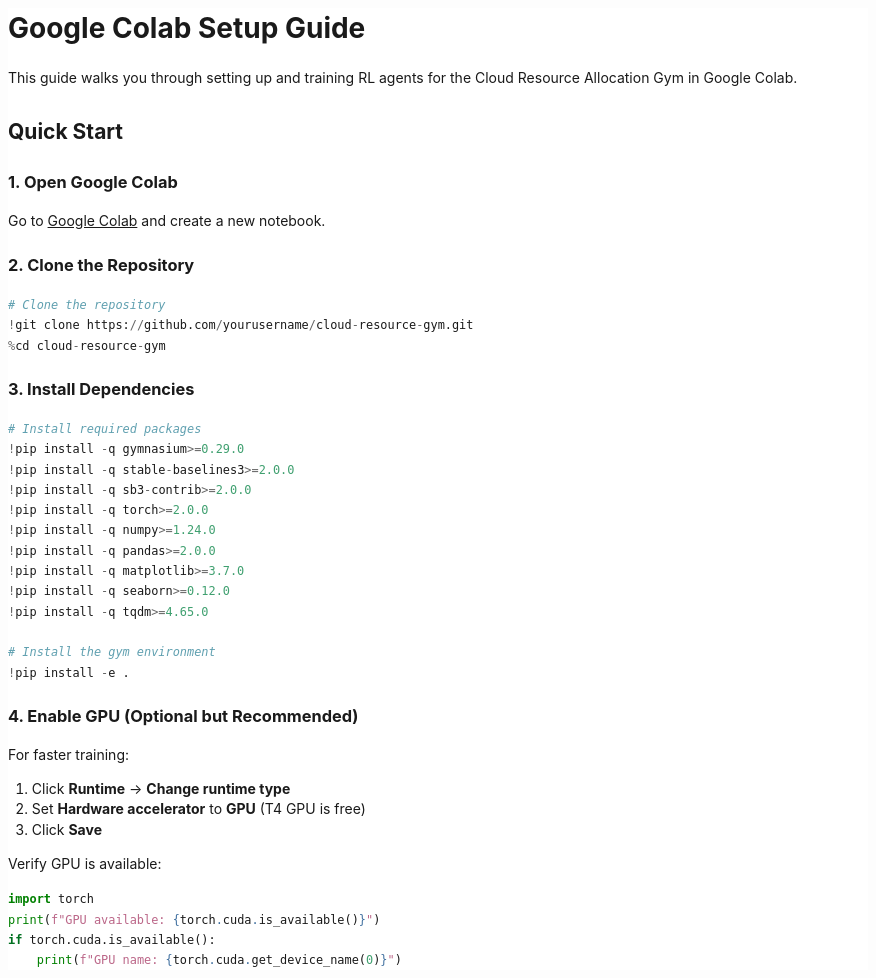 # Google Colab Setup Guide

This guide walks you through setting up and training RL agents for the Cloud Resource Allocation Gym in Google Colab.

## Quick Start

### 1. Open Google Colab

Go to [Google Colab](https://colab.research.google.com/) and create a new notebook.

### 2. Clone the Repository

```python
# Clone the repository
!git clone https://github.com/yourusername/cloud-resource-gym.git
%cd cloud-resource-gym
```

### 3. Install Dependencies

```python
# Install required packages
!pip install -q gymnasium>=0.29.0
!pip install -q stable-baselines3>=2.0.0
!pip install -q sb3-contrib>=2.0.0
!pip install -q torch>=2.0.0
!pip install -q numpy>=1.24.0
!pip install -q pandas>=2.0.0
!pip install -q matplotlib>=3.7.0
!pip install -q seaborn>=0.12.0
!pip install -q tqdm>=4.65.0

# Install the gym environment
!pip install -e .
```

### 4. Enable GPU (Optional but Recommended)

For faster training:
1. Click **Runtime** → **Change runtime type**
2. Set **Hardware accelerator** to **GPU** (T4 GPU is free)
3. Click **Save**

Verify GPU is available:
```python
import torch
print(f"GPU available: {torch.cuda.is_available()}")
if torch.cuda.is_available():
    print(f"GPU name: {torch.cuda.get_device_name(0)}")
```
